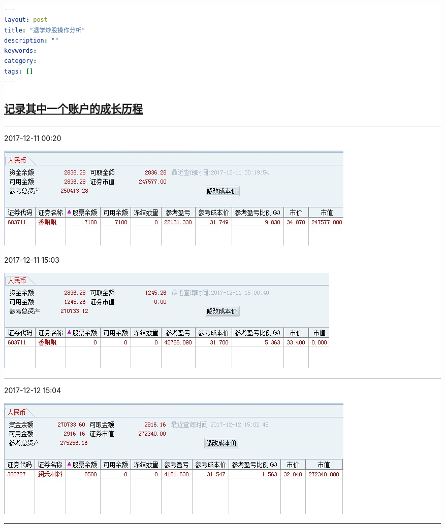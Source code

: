```yaml
---
layout: post
title: "退学炒股操作分析"
description: ""
keywords: 
category: 
tags: []
---
```




## [**记录其中一个账户的成长历程**](https://www.taoguba.com.cn/Article/1841381/1)

---

2017-12-11 00:20

![img](../assets/images/y8zbtn6srjw2.png_760w.jpeg)



2017-12-11 15:03

![img](../assets/images/tp0dvw38muzw.png_760w.jpeg)

---

2017-12-12 15:04

![img](../assets/images/j4g6mta0xdx3.png_760w.jpeg)

---